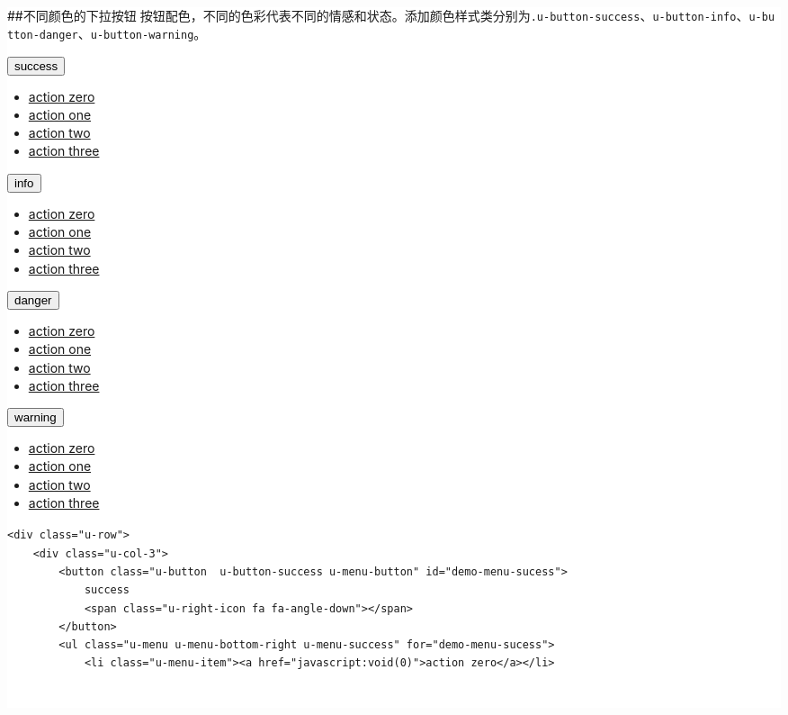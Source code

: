 </div>

##不同颜色的下拉按钮
按钮配色，不同的色彩代表不同的情感和状态。添加颜色样式类分别为`.u-button-success`、`u-button-info`、`u-button-danger`、`u-button-warning`。
<div class="example-content"><div class="u-row">
    <div class="u-col-3">
        <button class="u-button  u-button-success u-menu-button" id="demo-menu-sucess">
            success
            <span class="u-right-icon fa fa-angle-down"></span>
        </button>
        <ul class="u-menu u-menu-bottom-right u-menu-success" for="demo-menu-sucess">
            <li class="u-menu-item"><a href="javascript:void(0)">action zero</a></li>
            <li class="u-menu-item"><a href="javascript:void(0)">action one</a></li>
            <li class="u-menu-item"><a href="javascript:void(0)">action two</a></li>
            <li class="u-menu-item"><a href="javascript:void(0)">action three</a></li>
        </ul>
    </div>
    <div class="u-col-3">
        <button class="u-button  u-button-info u-menu-button" id="demo-menu-info">
            info
            <span class="u-right-icon fa fa-angle-down"></span>
        </button>
        <ul class="u-menu u-menu-bottom-right u-menu-info" for="demo-menu-info">
            <li class="u-menu-item"><a href="javascript:void(0)">action zero</a></li>
            <li class="u-menu-item"><a href="javascript:void(0)">action one</a></li>
            <li class="u-menu-item"><a href="javascript:void(0)">action two</a></li>
            <li class="u-menu-item"><a href="javascript:void(0)">action three</a></li>
        </ul>
    </div>
    <div class="u-col-3">
        <button class="u-button  u-button-danger u-menu-button" id="demo-menu-danger">
            danger
            <span class="u-right-icon fa fa-angle-down"></span>
        </button>
        <ul class="u-menu u-menu-bottom-right u-menu-danger" for="demo-menu-danger">
            <li class="u-menu-item"><a href="javascript:void(0)">action zero</a></li>
            <li class="u-menu-item"><a href="javascript:void(0)">action one</a></li>
            <li class="u-menu-item"><a href="javascript:void(0)">action two</a></li>
            <li class="u-menu-item"><a href="javascript:void(0)">action three</a></li>
        </ul>
    </div>
    <div class="u-col-3">
        <button class="u-button  u-button-warning u-menu-button" id="demo-menu-warning">
            warning
            <span class="u-right-icon fa fa-angle-down"></span>
        </button>
        <ul class="u-menu u-menu-bottom-right u-menu-warning" for="demo-menu-warning">
            <li class="u-menu-item"><a href="javascript:void(0)">action zero</a></li>
            <li class="u-menu-item"><a href="javascript:void(0)">action one</a></li>
            <li class="u-menu-item"><a href="javascript:void(0)">action two</a></li>
            <li class="u-menu-item"><a href="javascript:void(0)">action three</a></li>
        </ul>
    </div>
</div>
</div>
<div class="examples-code"><pre><code>&lt;div class="u-row">
    &lt;div class="u-col-3">
        &lt;button class="u-button  u-button-success u-menu-button" id="demo-menu-sucess">
            success
            &lt;span class="u-right-icon fa fa-angle-down">&lt;/span>
        &lt;/button>
        &lt;ul class="u-menu u-menu-bottom-right u-menu-success" for="demo-menu-sucess">
            &lt;li class="u-menu-item">&lt;a href="javascript:void(0)">action zero&lt;/a>&lt;/li>